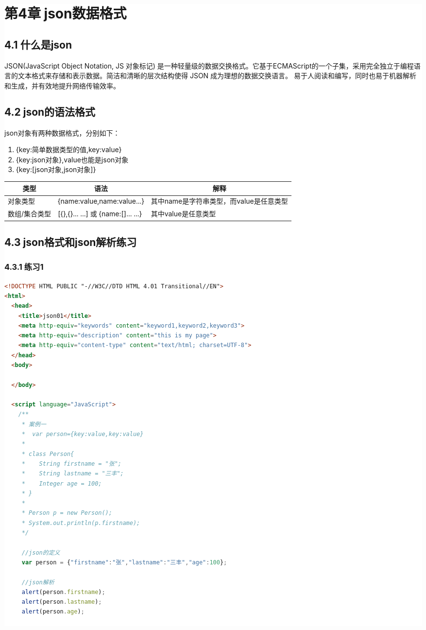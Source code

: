 

# 第4章 json数据格式

## 4.1 什么是json

JSON(JavaScript Object Notation, JS 对象标记) 是一种轻量级的数据交换格式。它基于ECMAScript的一个子集，采用完全独立于编程语言的文本格式来存储和表示数据。简洁和清晰的层次结构使得 JSON 成为理想的数据交换语言。 易于人阅读和编写，同时也易于机器解析和生成，并有效地提升网络传输效率。

## 4.2 json的语法格式

json对象有两种数据格式，分别如下：

1. {key:简单数据类型的值,key:value}
2. {key:json对象},value也能是json对象
3. {key:[json对象,json对象]}

| 类型          | 语法                               | 解释                                    |
| ------------- | ---------------------------------- | --------------------------------------- |
| 对象类型      | {name:value,name:value...}         | 其中name是字符串类型，而value是任意类型 |
| 数组/集合类型 | [{},{}... ...] 或 {name:[]... ...} | 其中value是任意类型                     |

## 4.3 json格式和json解析练习

### 4.3.1 练习1

```html
<!DOCTYPE HTML PUBLIC "-//W3C//DTD HTML 4.01 Transitional//EN">
<html>
  <head>
    <title>json01</title>
    <meta http-equiv="keywords" content="keyword1,keyword2,keyword3">
    <meta http-equiv="description" content="this is my page">
    <meta http-equiv="content-type" content="text/html; charset=UTF-8">
  </head>
  <body>

  </body>
  
  <script language="JavaScript">
	/**
	 * 案例一
	 *  var person={key:value,key:value}
	 *  
	 * class Person{
	 * 	  String firstname = "张";
	 *    String lastname = "三丰";
	 *    Integer age = 100;
	 * }
	 * 
	 * Person p = new Person();
	 * System.out.println(p.firstname);
	 */
	
	 //json的定义
	 var person = {"firstname":"张","lastname":"三丰","age":100};
	 
	 //json解析
	 alert(person.firstname);
	 alert(person.lastname);
	 alert(person.age);
	
```